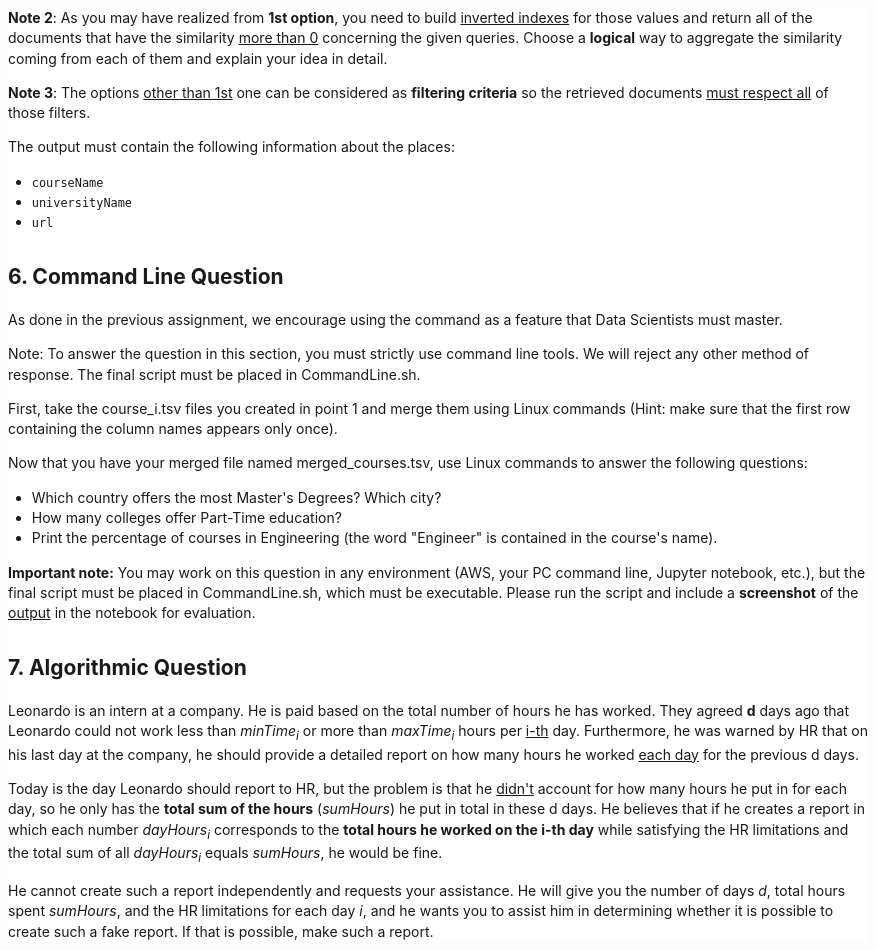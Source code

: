 __Note 2__: As you may have realized from __1st option__, you need to build <ins>inverted indexes</ins> for those values and return all of the documents that have the similarity <ins>more than 0</ins> concerning the given queries. Choose a __logical__ way to aggregate the similarity coming from each of them and explain your idea in detail.

__Note 3__: The options <ins>other than 1st</ins> one can be considered as __filtering criteria__ so the retrieved documents <ins>must respect all</ins> of those filters. 

The output must contain the following information about the places:

* `courseName`
* `universityName`
* `url`

## 6. Command Line Question

As done in the previous assignment, we encourage using the command as a feature that Data Scientists must master.

Note: To answer the question in this section, you must strictly use command line tools. We will reject any other method of response. The final script must be placed in CommandLine.sh.

First, take the course_i.tsv files you created in point 1 and merge them using Linux commands (Hint: make sure that the first row containing the column names appears only once).

Now that you have your merged file named merged_courses.tsv, use Linux commands to answer the following questions:
- Which country offers the most Master's Degrees? Which city?
- How many colleges offer Part-Time education?
- Print the percentage of courses in Engineering (the word "Engineer" is contained in the course's name).

__Important note:__ You may work on this question in any environment (AWS, your PC command line, Jupyter notebook, etc.), but the final script must be placed in CommandLine.sh, which must be executable. Please run the script and include a __screenshot__ of the <ins>output</ins> in the notebook for evaluation.

## 7. Algorithmic Question 
Leonardo is an intern at a company. He is paid based on the total number of hours he has worked. They agreed __d__ days ago that Leonardo could not work less than $minTime_i$ or more than $maxTime_i$ hours per <ins>i-th</ins> day. Furthermore, he was warned by HR that on his last day at the company, he should provide a detailed report on how many hours he worked <ins>each day</ins> for the previous d days.

Today is the day Leonardo should report to HR, but the problem is that he <ins>didn't</ins> account for how many hours he put in for each day, so he only has the __total sum of the hours__ ($sumHours$) he put in total in these d days. He believes that if he creates a report in which each number $dayHours_i$ corresponds to the __total hours he worked on the i-th day__ while satisfying the HR limitations and the total sum of all $dayHours_i$ equals $sumHours$, he would be fine.

He cannot create such a report independently and requests your assistance. He will give you the number of days $d$, total hours spent $sumHours$, and the HR limitations for each day $i$, and he wants you to assist him in determining whether it is possible to create such a fake report. If that is possible, make such a report. 
